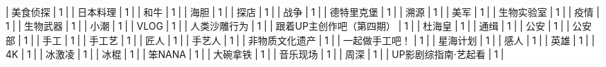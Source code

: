 | 美食侦探 | 1 |
| 日本料理 | 1 |
| 和牛 | 1 |
| 海胆 | 1 |
| 探店 | 1 |
| 战争 | 1 |
| 德特里克堡 | 1 |
| 溯源 | 1 |
| 美军 | 1 |
| 生物实验室 | 1 |
| 疫情 | 1 |
| 生物武器 | 1 |
| 小潮 | 1 |
| VLOG | 1 |
| 人类沙雕行为 | 1 |
| 跟着UP主创作吧（第四期） | 1 |
| 杜海皇 | 1 |
| 通缉 | 1 |
| 公安 | 1 |
| 公安部 | 1 |
| 手工 | 1 |
| 手工艺 | 1 |
| 匠人 | 1 |
| 手艺人 | 1 |
| 非物质文化遗产 | 1 |
| 一起做手工吧！ | 1 |
| 星海计划 | 1 |
| 感人 | 1 |
| 英雄 | 1 |
| 4K | 1 |
| 冰激凌 | 1 |
| 冰棍 | 1 |
| 笨NANA | 1 |
| 大碗拿铁 | 1 |
| 音乐现场 | 1 |
| 周深 | 1 |
| UP影剧综指南·艺起看 | 1 |
